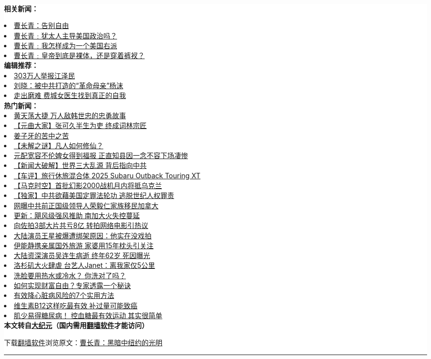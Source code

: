 <strong>相关新闻：</strong>
<li><a href="https://github.com/1992513/djy/blob/master/gb/3/7/2/n336857.md#1">曹长青：告别自由</a></li>
<li><a href="https://github.com/1992513/djy/blob/master/gb/3/7/4/n338116.md#1">曹长青﹕犹太人主导美国政治吗？</a></li>
<li><a href="https://github.com/1992513/djy/blob/master/gb/3/7/9/n340038.md#1">曹长青﹕我怎样成为一个美国右派</a></li>
<li><a href="https://github.com/1992513/djy/blob/master/gb/3/7/11/n341087.md#1">曹长青﹕皇帝到底是裸体，还是穿着裤衩？</a></li>
<strong>编辑推荐：</strong>
<li><a href="https://github.com/1992513/djy/blob/master/gb/18/12/9/n10900044.md?dfh#1" target="_blank">303万人举报江泽民</a></li><li><a href="https://github.com/1992513/djy/blob/master/gb/17/11/2/n9799674.md#1" target="_blank">刘晓：被中共打造的“革命母亲”杨沫</a></li><li><a href="https://github.com/1992513/djy/blob/master/gb/18/11/5/n10830342.md#1" target="_blank">走出磨难 费城女医生找到真正的自我</a></li>
<strong>热门新闻：</strong>
<li><a href="https://github.com/1992513/djy/blob/master/gb/18/10/5/n10764174.md#1">黄天荡大捷 万人敌韩世忠的忠勇故事</a></li>
<li><a href="https://github.com/1992513/djy/blob/master/gb/21/1/23/n12707767.md#1">【元曲大家】张可久半生为吏 终成词林宗匠</a></li>
<li><a href="https://github.com/1992513/djy/blob/master/gb/24/11/7/n14366092.md#1">姜子牙的苦中之苦</a></li>
<li><a href="https://github.com/1992513/djy/blob/master/gb/25/1/6/n14407623.md#1">【未解之谜】凡人如何修仙？</a></li>
<li><a href="https://github.com/1992513/djy/blob/master/gb/24/12/31/n14402150.md#1">元配宽容不伦婢女得到福报 正直知县因一念不容下场凄惨</a></li>
<li><a href="https://github.com/1992513/djy/blob/master/gb/25/1/10/n14410778.md#1">【新闻大破解】世界三大乱源 背后指向中共</a></li>
<li><a href="https://github.com/1992513/djy/blob/master/gb/25/1/11/n14410972.md#1">【车评】旅行休旅混合体 2025 Subaru Outback Touring XT</a></li>
<li><a href="https://github.com/1992513/djy/blob/master/gb/25/1/10/n14410797.md#1">【马克时空】首批幻影2000战机月内将抵乌克兰</a></li>
<li><a href="https://github.com/1992513/djy/blob/master/gb/25/1/8/n14409355.md#1">【独家】中共欲藉美国定罪法轮功 逃脱世纪人权罪责</a></li>
<li><a href="https://github.com/1992513/djy/blob/master/gb/25/1/8/n14409277.md#1">网曝中共前正国级领导人荣毅仁家族移民加拿大</a></li>
<li><a href="https://github.com/1992513/djy/blob/master/gb/25/1/8/n14409067.md#1">更新：飓风级强风推助 南加大火失控蔓延</a></li>
<li><a href="https://github.com/1992513/djy/blob/master/gb/25/1/10/n14410186.md#1">向佐拍3部大片共亏8亿 转拍网络电影引热议</a></li>
<li><a href="https://github.com/1992513/djy/blob/master/gb/25/1/8/n14409383.md#1">大陆演员王星被爆遭绑架原因：他实在没戏拍</a></li>
<li><a href="https://github.com/1992513/djy/blob/master/gb/25/1/8/n14409282.md#1">伊能静携亲属国外旅游 家婆用15年枕头引关注</a></li>
<li><a href="https://github.com/1992513/djy/blob/master/gb/25/1/9/n14410158.md#1">大陆资深演员吴连生病逝 终年62岁 死因曝光</a></li>
<li><a href="https://github.com/1992513/djy/blob/master/gb/25/1/9/n14410111.md#1">洛杉矶大火肆虐 台艺人Janet：离我家仅5公里</a></li>
<li><a href="https://github.com/1992513/djy/blob/master/gb/25/1/10/n14410504.md#1">洗脸要用热水或冷水？ 你洗对了吗？</a></li>
<li><a href="https://github.com/1992513/djy/blob/master/gb/24/12/29/n14400868.md#1">如何实现财富自由？专家透露一个秘诀</a></li>
<li><a href="https://github.com/1992513/djy/blob/master/gb/25/1/5/n14406363.md#1">有效降心脏病风险的7个实用方法</a></li>
<li><a href="https://github.com/1992513/djy/blob/master/gb/25/1/6/n14406904.md#1">维生素B12这样吃最有效 补过量可能致癌</a></li>
<li><a href="https://github.com/1992513/djy/blob/master/gb/25/1/8/n14408571.md#1">肌少易得糖尿病！ 控血糖最有效运动 其实很简单</a></li>
<strong>本文转自<a href="https://www.epochtimes.com">大纪元</a>（国内需用<a href="https://github.com/1992513/www/blob/master/README.md#8">翻墙软件</a>才能访问）</strong><p>下载<a href="https://github.com/1992513/www/blob/master/README.md#8">翻墙软件</a>浏览原文：<a href="https://www.epochtimes.com/gb/3/8/20/n362159.htm">曹长青：黑暗中纽约的光明</a></p><hr>